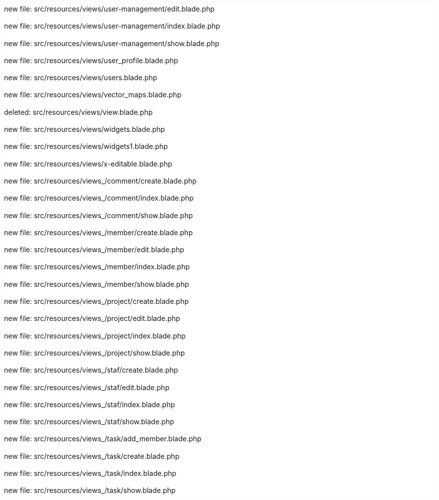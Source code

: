 new file:   src/resources/views/user-management/edit.blade.php

new file:   src/resources/views/user-management/index.blade.php

new file:   src/resources/views/user-management/show.blade.php

new file:   src/resources/views/user_profile.blade.php

new file:   src/resources/views/users.blade.php

new file:   src/resources/views/vector_maps.blade.php

deleted:    src/resources/views/view.blade.php

new file:   src/resources/views/widgets.blade.php

new file:   src/resources/views/widgets1.blade.php

new file:   src/resources/views/x-editable.blade.php

new file:   src/resources/views_/comment/create.blade.php

new file:   src/resources/views_/comment/index.blade.php

new file:   src/resources/views_/comment/show.blade.php

new file:   src/resources/views_/member/create.blade.php

new file:   src/resources/views_/member/edit.blade.php

new file:   src/resources/views_/member/index.blade.php

new file:   src/resources/views_/member/show.blade.php

new file:   src/resources/views_/project/create.blade.php

new file:   src/resources/views_/project/edit.blade.php

new file:   src/resources/views_/project/index.blade.php

new file:   src/resources/views_/project/show.blade.php

new file:   src/resources/views_/staf/create.blade.php

new file:   src/resources/views_/staf/edit.blade.php

new file:   src/resources/views_/staf/index.blade.php

new file:   src/resources/views_/staf/show.blade.php

new file:   src/resources/views_/task/add_member.blade.php

new file:   src/resources/views_/task/create.blade.php

new file:   src/resources/views_/task/index.blade.php

new file:   src/resources/views_/task/show.blade.php

